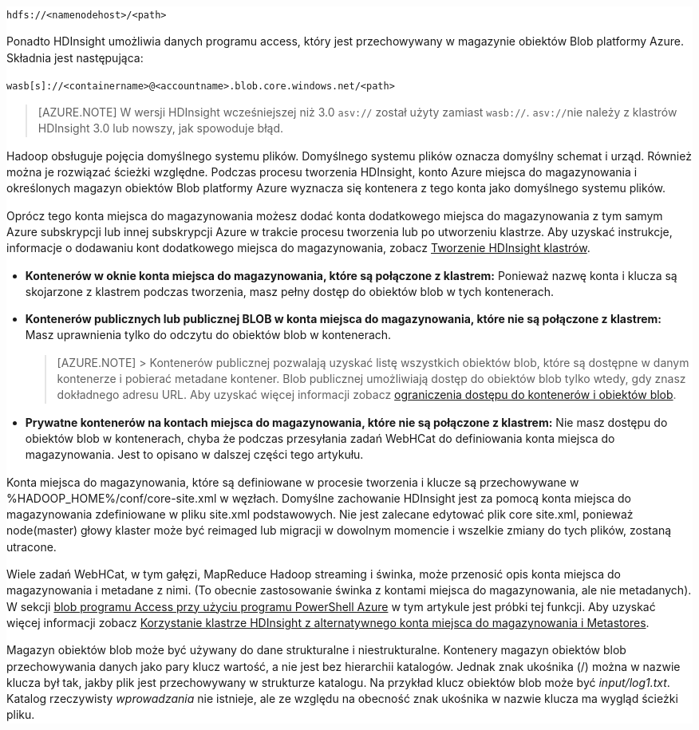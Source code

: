     hdfs://<namenodehost>/<path>

Ponadto HDInsight umożliwia danych programu access, który jest przechowywany w magazynie obiektów Blob platformy Azure. Składnia jest następująca:

    wasb[s]://<containername>@<accountname>.blob.core.windows.net/<path>

> [AZURE.NOTE] W wersji HDInsight wcześniejszej niż 3.0 `asv://` został użyty zamiast `wasb://`. `asv://`nie należy z klastrów HDInsight 3.0 lub nowszy, jak spowoduje błąd.

Hadoop obsługuje pojęcia domyślnego systemu plików. Domyślnego systemu plików oznacza domyślny schemat i urząd. Również można je rozwiązać ścieżki względne. Podczas procesu tworzenia HDInsight, konto Azure miejsca do magazynowania i określonych magazyn obiektów Blob platformy Azure wyznacza się kontenera z tego konta jako domyślnego systemu plików.

Oprócz tego konta miejsca do magazynowania możesz dodać konta dodatkowego miejsca do magazynowania z tym samym Azure subskrypcji lub innej subskrypcji Azure w trakcie procesu tworzenia lub po utworzeniu klastrze. Aby uzyskać instrukcje, informacje o dodawaniu kont dodatkowego miejsca do magazynowania, zobacz [Tworzenie HDInsight klastrów][hdinsight-creation].

- **Kontenerów w oknie konta miejsca do magazynowania, które są połączone z klastrem:** Ponieważ nazwę konta i klucza są skojarzone z klastrem podczas tworzenia, masz pełny dostęp do obiektów blob w tych kontenerach.

- **Kontenerów publicznych lub publicznej BLOB w konta miejsca do magazynowania, które nie są połączone z klastrem:** Masz uprawnienia tylko do odczytu do obiektów blob w kontenerach.

    > [AZURE.NOTE]
        > Kontenerów publicznej pozwalają uzyskać listę wszystkich obiektów blob, które są dostępne w danym kontenerze i pobierać metadane kontener. Blob publicznej umożliwiają dostęp do obiektów blob tylko wtedy, gdy znasz dokładnego adresu URL. Aby uzyskać więcej informacji zobacz <a href="http://msdn.microsoft.com/library/windowsazure/dd179354.aspx">ograniczenia dostępu do kontenerów i obiektów blob</a>.

- **Prywatne kontenerów na kontach miejsca do magazynowania, które nie są połączone z klastrem:** Nie masz dostępu do obiektów blob w kontenerach, chyba że podczas przesyłania zadań WebHCat do definiowania konta miejsca do magazynowania. Jest to opisano w dalszej części tego artykułu.


Konta miejsca do magazynowania, które są definiowane w procesie tworzenia i klucze są przechowywane w %HADOOP_HOME%/conf/core-site.xml w węzłach. Domyślne zachowanie HDInsight jest za pomocą konta miejsca do magazynowania zdefiniowane w pliku site.xml podstawowych. Nie jest zalecane edytować plik core site.xml, ponieważ node(master) głowy klaster może być reimaged lub migracji w dowolnym momencie i wszelkie zmiany do tych plików, zostaną utracone.

Wiele zadań WebHCat, w tym gałęzi, MapReduce Hadoop streaming i świnka, może przenosić opis konta miejsca do magazynowania i metadane z nimi. (To obecnie zastosowanie świnka z kontami miejsca do magazynowania, ale nie metadanych). W sekcji [blob programu Access przy użyciu programu PowerShell Azure](#powershell) w tym artykule jest próbki tej funkcji. Aby uzyskać więcej informacji zobacz [Korzystanie klastrze HDInsight z alternatywnego konta miejsca do magazynowania i Metastores](http://social.technet.microsoft.com/wiki/contents/articles/23256.using-an-hdinsight-cluster-with-alternate-storage-accounts-and-metastores.aspx).

Magazyn obiektów blob może być używany do dane strukturalne i niestrukturalne. Kontenery magazyn obiektów blob przechowywania danych jako pary klucz wartość, a nie jest bez hierarchii katalogów. Jednak znak ukośnika (/) można w nazwie klucza był tak, jakby plik jest przechowywany w strukturze katalogu. Na przykład klucz obiektów blob może być *input/log1.txt*. Katalog rzeczywisty *wprowadzania* nie istnieje, ale ze względu na obecność znak ukośnika w nazwie klucza ma wygląd ścieżki pliku.


[hdinsight-use-sas]: hdinsight-storage-sharedaccesssignature-permissions.md
[powershell-install]: ../powershell-install-configure.md
[hdinsight-creation]: hdinsight-provision-clusters.md
[hdinsight-get-started]: hdinsight-hadoop-tutorial-get-started-windows.md
[hdinsight-upload-data]: hdinsight-upload-data.md
[hdinsight-use-hive]: hdinsight-use-hive.md
[hdinsight-use-pig]: hdinsight-use-pig.md
[blob-storage-restAPI]: http://msdn.microsoft.com/library/windowsazure/dd135733.aspx
[azure-storage-create]: ../storage/storage-create-storage-account.md
[img-hdi-powershell-blobcommands]: ./media/hdinsight-hadoop-use-blob-storage/HDI.PowerShell.BlobCommands.png
[img-hdi-quick-create]: ./media/hdinsight-hadoop-use-blob-storage/HDI.QuickCreateCluster.png
[img-hdi-custom-create-storage-account]: ./media/hdinsight-hadoop-use-blob-storage/HDI.CustomCreateStorageAccount.png  